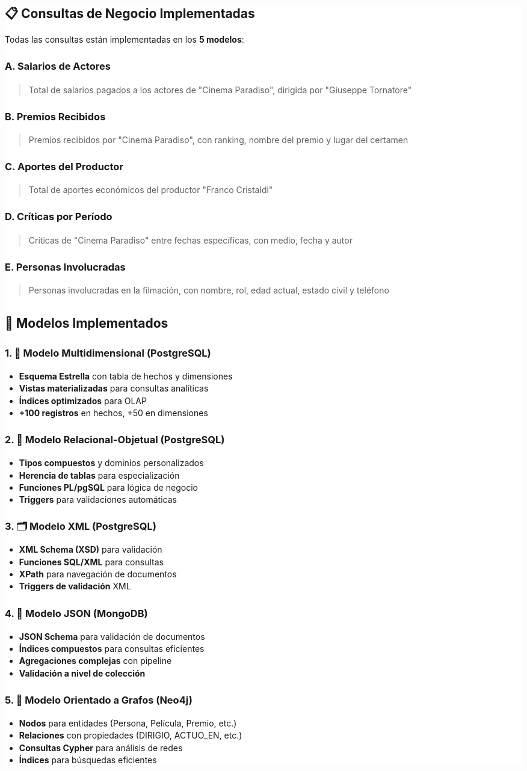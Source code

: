 ## 📋 Consultas de Negocio Implementadas

Todas las consultas están implementadas en los **5 modelos**:

### A. Salarios de Actores
> Total de salarios pagados a los actores de "Cinema Paradiso", dirigida por "Giuseppe Tornatore"

### B. Premios Recibidos
> Premios recibidos por "Cinema Paradiso", con ranking, nombre del premio y lugar del certamen

### C. Aportes del Productor
> Total de aportes económicos del productor "Franco Cristaldi"

### D. Críticas por Período
> Críticas de "Cinema Paradiso" entre fechas específicas, con medio, fecha y autor

### E. Personas Involucradas
> Personas involucradas en la filmación, con nombre, rol, edad actual, estado civil y teléfono

## 🔧 Modelos Implementados

### 1. 🌟 Modelo Multidimensional (PostgreSQL)
- **Esquema Estrella** con tabla de hechos y dimensiones
- **Vistas materializadas** para consultas analíticas
- **Índices optimizados** para OLAP
- **+100 registros** en hechos, +50 en dimensiones

### 2. 🧱 Modelo Relacional-Objetual (PostgreSQL)
- **Tipos compuestos** y dominios personalizados
- **Herencia de tablas** para especialización
- **Funciones PL/pgSQL** para lógica de negocio
- **Triggers** para validaciones automáticas

### 3. 🗂️ Modelo XML (PostgreSQL)
- **XML Schema (XSD)** para validación
- **Funciones SQL/XML** para consultas
- **XPath** para navegación de documentos
- **Triggers de validación** XML

### 4. 🧾 Modelo JSON (MongoDB)
- **JSON Schema** para validación de documentos
- **Índices compuestos** para consultas eficientes
- **Agregaciones complejas** con pipeline
- **Validación a nivel de colección**

### 5. 🧠 Modelo Orientado a Grafos (Neo4j)
- **Nodos** para entidades (Persona, Película, Premio, etc.)
- **Relaciones** con propiedades (DIRIGIO, ACTUO_EN, etc.)
- **Consultas Cypher** para análisis de redes
- **Índices** para búsquedas eficientes
